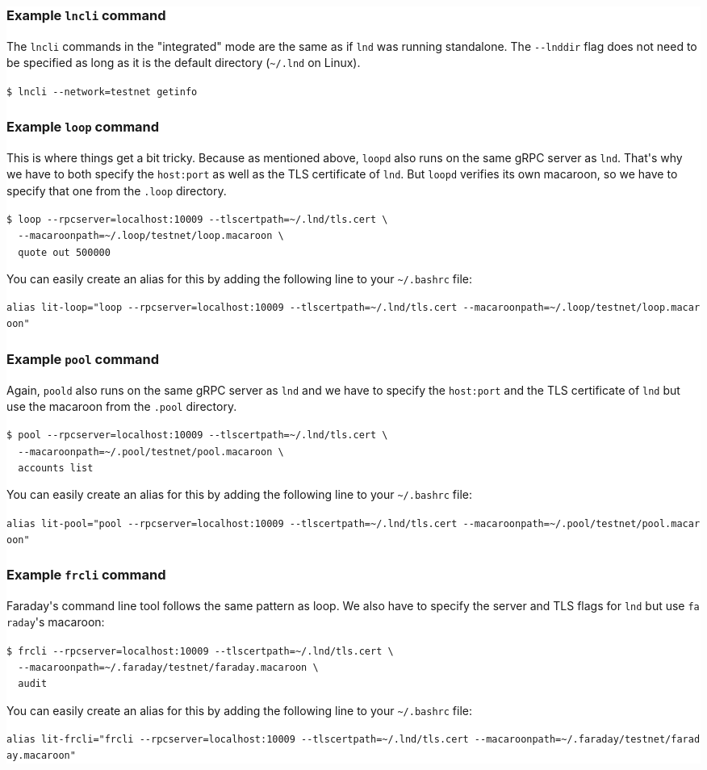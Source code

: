### Example `lncli` command

The `lncli` commands in the "integrated" mode are the same as if `lnd` was
running standalone. The `--lnddir` flag does not need to be specified as long
as it is the default directory (`~/.lnd` on Linux).

```shell script
$ lncli --network=testnet getinfo
```

### Example `loop` command

This is where things get a bit tricky. Because as mentioned above, `loopd` also
runs on the same gRPC server as `lnd`. That's why we have to both specify the
`host:port` as well as the TLS certificate of `lnd`. But `loopd` verifies its
own macaroon, so we have to specify that one from the `.loop` directory.

```shell script
$ loop --rpcserver=localhost:10009 --tlscertpath=~/.lnd/tls.cert \
  --macaroonpath=~/.loop/testnet/loop.macaroon \
  quote out 500000
```

You can easily create an alias for this by adding the following line to your
`~/.bashrc` file:

```shell script
alias lit-loop="loop --rpcserver=localhost:10009 --tlscertpath=~/.lnd/tls.cert --macaroonpath=~/.loop/testnet/loop.macaroon"
```

### Example `pool` command

Again, `poold` also runs on the same gRPC server as `lnd` and we have to specify
the `host:port` and the TLS certificate of `lnd` but use the macaroon from the
`.pool` directory.

```shell script
$ pool --rpcserver=localhost:10009 --tlscertpath=~/.lnd/tls.cert \
  --macaroonpath=~/.pool/testnet/pool.macaroon \
  accounts list
```

You can easily create an alias for this by adding the following line to your
`~/.bashrc` file:

```shell script
alias lit-pool="pool --rpcserver=localhost:10009 --tlscertpath=~/.lnd/tls.cert --macaroonpath=~/.pool/testnet/pool.macaroon"
```

### Example `frcli` command

Faraday's command line tool follows the same pattern as loop. We also have to
specify the server and TLS flags for `lnd` but use `faraday`'s macaroon:

```shell script
$ frcli --rpcserver=localhost:10009 --tlscertpath=~/.lnd/tls.cert \
  --macaroonpath=~/.faraday/testnet/faraday.macaroon \
  audit
```

You can easily create an alias for this by adding the following line to your
`~/.bashrc` file:

```shell script
alias lit-frcli="frcli --rpcserver=localhost:10009 --tlscertpath=~/.lnd/tls.cert --macaroonpath=~/.faraday/testnet/faraday.macaroon"
```
